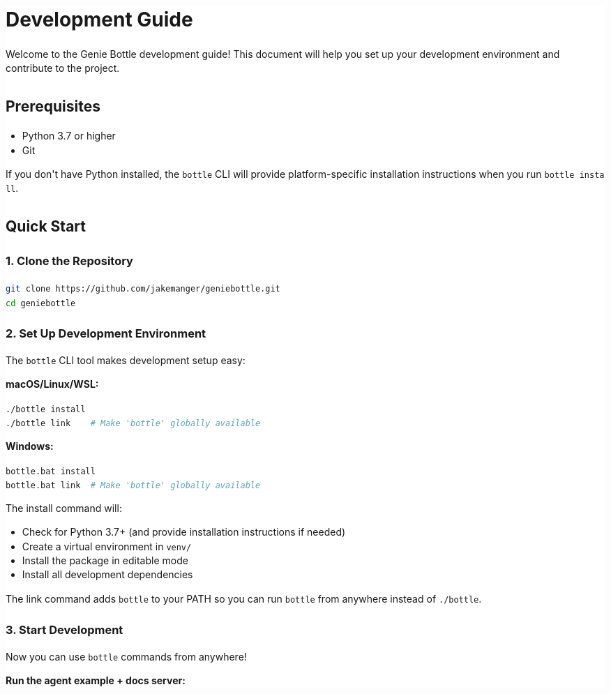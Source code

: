 # Development Guide

Welcome to the Genie Bottle development guide! This document will help you set up your development environment and contribute to the project.

## Prerequisites

- Python 3.7 or higher
- Git

If you don't have Python installed, the `bottle` CLI will provide platform-specific installation instructions when you run `bottle install`.

## Quick Start

### 1. Clone the Repository

```bash
git clone https://github.com/jakemanger/geniebottle.git
cd geniebottle
```

### 2. Set Up Development Environment

The `bottle` CLI tool makes development setup easy:

**macOS/Linux/WSL:**

```bash
./bottle install
./bottle link    # Make 'bottle' globally available
```

**Windows:**

```bash
bottle.bat install
bottle.bat link  # Make 'bottle' globally available
```

The install command will:

- Check for Python 3.7+ (and provide installation instructions if needed)
- Create a virtual environment in `venv/`
- Install the package in editable mode
- Install all development dependencies

The link command adds `bottle` to your PATH so you can run `bottle` from anywhere instead of `./bottle`.

### 3. Start Development

Now you can use `bottle` commands from anywhere!

**Run the agent example + docs server:**

